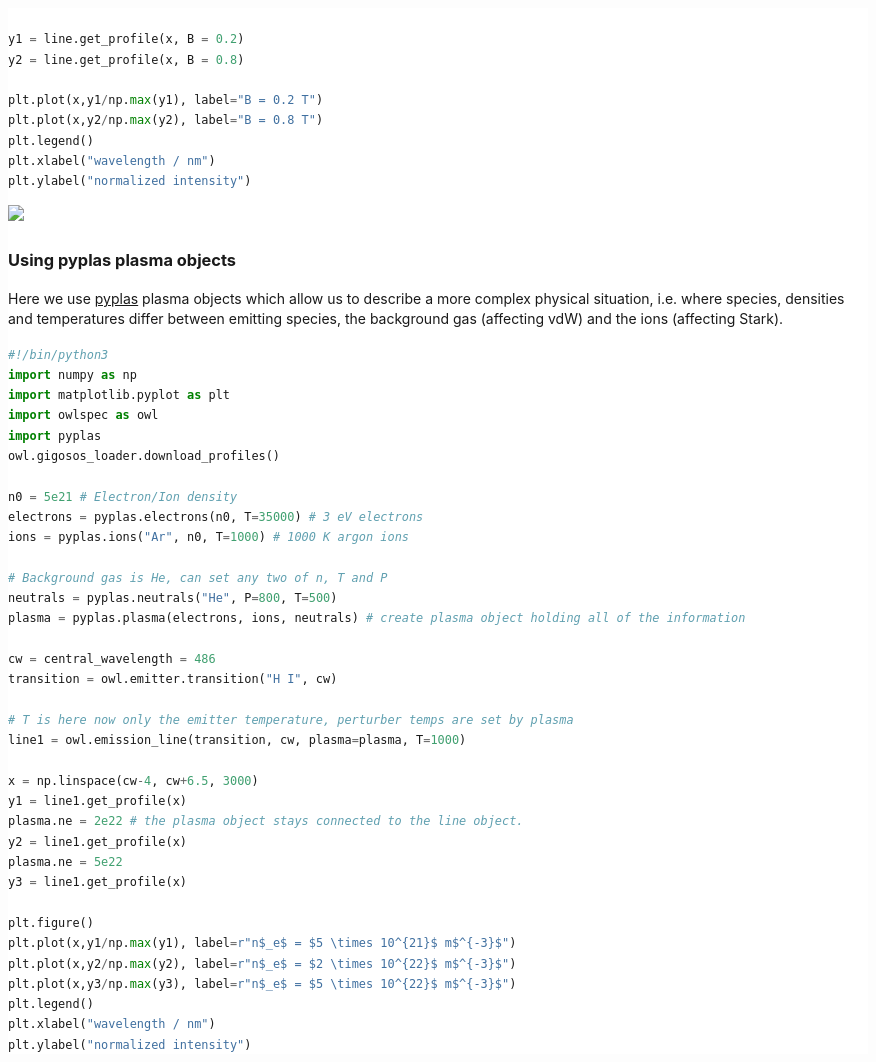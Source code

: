 ```python

y1 = line.get_profile(x, B = 0.2)
y2 = line.get_profile(x, B = 0.8)

plt.plot(x,y1/np.max(y1), label="B = 0.2 T")
plt.plot(x,y2/np.max(y2), label="B = 0.8 T")
plt.legend()
plt.xlabel("wavelength / nm")
plt.ylabel("normalized intensity")
```

<img src="https://github.com/user-attachments/assets/066727ec-ef88-4e58-9ba2-b61e35e0eec0" width=400px>

### Using pyplas plasma objects

 Here we use [pyplas](https://github.com/mimurrayy/pyplas) plasma objects which allow us to describe a more complex physical situation, i.e. where species, densities and temperatures differ between emitting species, the background gas (affecting vdW) and the ions (affecting Stark).

```python
#!/bin/python3
import numpy as np
import matplotlib.pyplot as plt
import owlspec as owl
import pyplas
owl.gigosos_loader.download_profiles()

n0 = 5e21 # Electron/Ion density
electrons = pyplas.electrons(n0, T=35000) # 3 eV electrons
ions = pyplas.ions("Ar", n0, T=1000) # 1000 K argon ions 

# Background gas is He, can set any two of n, T and P
neutrals = pyplas.neutrals("He", P=800, T=500) 
plasma = pyplas.plasma(electrons, ions, neutrals) # create plasma object holding all of the information

cw = central_wavelength = 486
transition = owl.emitter.transition("H I", cw)

# T is here now only the emitter temperature, perturber temps are set by plasma
line1 = owl.emission_line(transition, cw, plasma=plasma, T=1000)

x = np.linspace(cw-4, cw+6.5, 3000)
y1 = line1.get_profile(x)
plasma.ne = 2e22 # the plasma object stays connected to the line object.
y2 = line1.get_profile(x)
plasma.ne = 5e22
y3 = line1.get_profile(x)

plt.figure()
plt.plot(x,y1/np.max(y1), label=r"n$_e$ = $5 \times 10^{21}$ m$^{-3}$")
plt.plot(x,y2/np.max(y2), label=r"n$_e$ = $2 \times 10^{22}$ m$^{-3}$")
plt.plot(x,y3/np.max(y3), label=r"n$_e$ = $5 \times 10^{22}$ m$^{-3}$")
plt.legend()
plt.xlabel("wavelength / nm")
plt.ylabel("normalized intensity")
```
